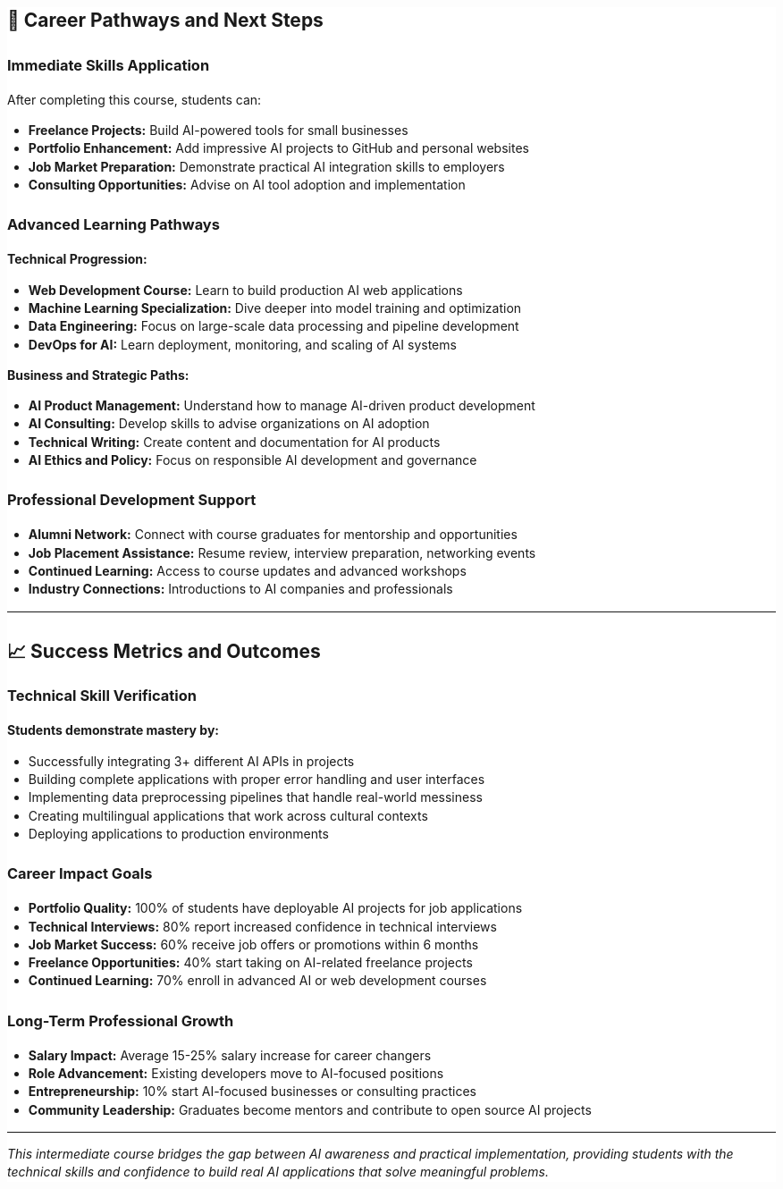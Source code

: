 
## 🎯 Career Pathways and Next Steps

### Immediate Skills Application
After completing this course, students can:
- **Freelance Projects:** Build AI-powered tools for small businesses
- **Portfolio Enhancement:** Add impressive AI projects to GitHub and personal websites
- **Job Market Preparation:** Demonstrate practical AI integration skills to employers
- **Consulting Opportunities:** Advise on AI tool adoption and implementation

### Advanced Learning Pathways
**Technical Progression:**
- **Web Development Course:** Learn to build production AI web applications
- **Machine Learning Specialization:** Dive deeper into model training and optimization
- **Data Engineering:** Focus on large-scale data processing and pipeline development
- **DevOps for AI:** Learn deployment, monitoring, and scaling of AI systems

**Business and Strategic Paths:**
- **AI Product Management:** Understand how to manage AI-driven product development
- **AI Consulting:** Develop skills to advise organizations on AI adoption
- **Technical Writing:** Create content and documentation for AI products
- **AI Ethics and Policy:** Focus on responsible AI development and governance

### Professional Development Support
- **Alumni Network:** Connect with course graduates for mentorship and opportunities
- **Job Placement Assistance:** Resume review, interview preparation, networking events
- **Continued Learning:** Access to course updates and advanced workshops
- **Industry Connections:** Introductions to AI companies and professionals

---

## 📈 Success Metrics and Outcomes

### Technical Skill Verification
**Students demonstrate mastery by:**
- Successfully integrating 3+ different AI APIs in projects
- Building complete applications with proper error handling and user interfaces
- Implementing data preprocessing pipelines that handle real-world messiness
- Creating multilingual applications that work across cultural contexts
- Deploying applications to production environments

### Career Impact Goals
- **Portfolio Quality:** 100% of students have deployable AI projects for job applications
- **Technical Interviews:** 80% report increased confidence in technical interviews
- **Job Market Success:** 60% receive job offers or promotions within 6 months
- **Freelance Opportunities:** 40% start taking on AI-related freelance projects
- **Continued Learning:** 70% enroll in advanced AI or web development courses

### Long-Term Professional Growth
- **Salary Impact:** Average 15-25% salary increase for career changers
- **Role Advancement:** Existing developers move to AI-focused positions
- **Entrepreneurship:** 10% start AI-focused businesses or consulting practices  
- **Community Leadership:** Graduates become mentors and contribute to open source AI projects

---

*This intermediate course bridges the gap between AI awareness and practical implementation, providing students with the technical skills and confidence to build real AI applications that solve meaningful problems.*